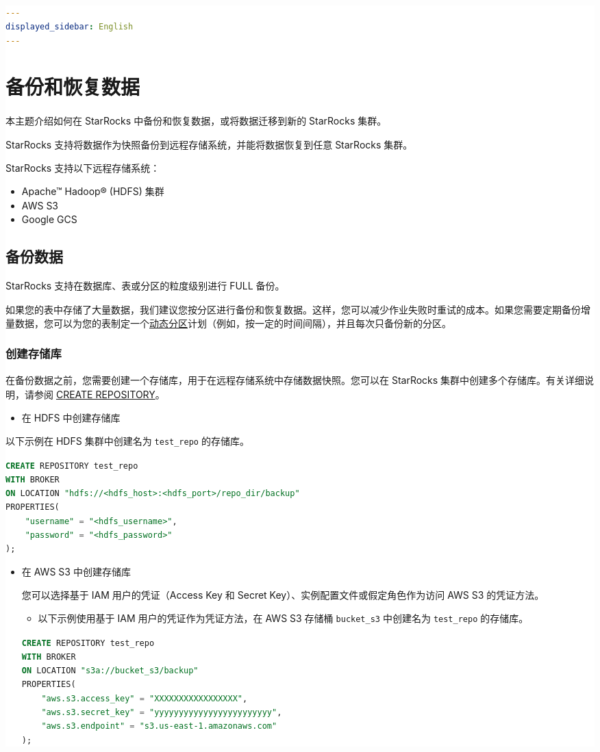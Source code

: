 ```yaml
---
displayed_sidebar: English
---
```


# 备份和恢复数据

本主题介绍如何在 StarRocks 中备份和恢复数据，或将数据迁移到新的 StarRocks 集群。

StarRocks 支持将数据作为快照备份到远程存储系统，并能将数据恢复到任意 StarRocks 集群。

StarRocks 支持以下远程存储系统：

- Apache™ Hadoop® (HDFS) 集群
- AWS S3
- Google GCS

## 备份数据

StarRocks 支持在数据库、表或分区的粒度级别进行 FULL 备份。

如果您的表中存储了大量数据，我们建议您按分区进行备份和恢复数据。这样，您可以减少作业失败时重试的成本。如果您需要定期备份增量数据，您可以为您的表制定一个[动态分区](../table_design/dynamic_partitioning.md)计划（例如，按一定的时间间隔），并且每次只备份新的分区。

### 创建存储库

在备份数据之前，您需要创建一个存储库，用于在远程存储系统中存储数据快照。您可以在 StarRocks 集群中创建多个存储库。有关详细说明，请参阅 [CREATE REPOSITORY](../sql-reference/sql-statements/data-definition/CREATE_REPOSITORY.md)。

- 在 HDFS 中创建存储库

以下示例在 HDFS 集群中创建名为 `test_repo` 的存储库。

```SQL
CREATE REPOSITORY test_repo
WITH BROKER
ON LOCATION "hdfs://<hdfs_host>:<hdfs_port>/repo_dir/backup"
PROPERTIES(
    "username" = "<hdfs_username>",
    "password" = "<hdfs_password>"
);
```

- 在 AWS S3 中创建存储库

  您可以选择基于 IAM 用户的凭证（Access Key 和 Secret Key）、实例配置文件或假定角色作为访问 AWS S3 的凭证方法。

  - 以下示例使用基于 IAM 用户的凭证作为凭证方法，在 AWS S3 存储桶 `bucket_s3` 中创建名为 `test_repo` 的存储库。

  ```SQL
  CREATE REPOSITORY test_repo
  WITH BROKER
  ON LOCATION "s3a://bucket_s3/backup"
  PROPERTIES(
      "aws.s3.access_key" = "XXXXXXXXXXXXXXXXX",
      "aws.s3.secret_key" = "yyyyyyyyyyyyyyyyyyyyyyyy",
      "aws.s3.endpoint" = "s3.us-east-1.amazonaws.com"
  );
  ```
